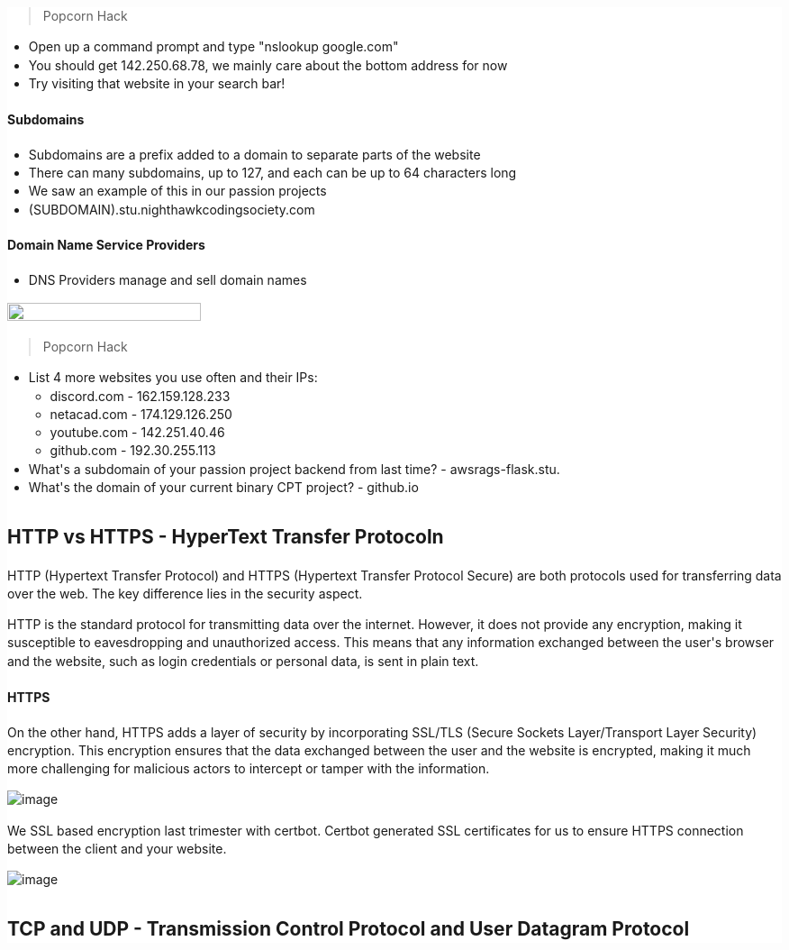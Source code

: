 > Popcorn Hack
 - Open up a command prompt and type "nslookup google.com"
 - You should get 142.250.68.78, we mainly care about the bottom address for now
 - Try visiting that website in your search bar!

#### Subdomains
 - Subdomains are a prefix added to a domain to separate parts of the website
 - There can many subdomains, up to 127, and each can be up to 64 characters long
 - We saw an example of this in our passion projects
 - (SUBDOMAIN).stu.nighthawkcodingsociety.com

#### Domain Name Service Providers
 - DNS Providers manage and sell domain names

<img src="https://blog.hubspot.com/hs-fs/hubfs/what-is-a-domain_3.webp?width=1200&height=735&name=what-is-a-domain_3.webp" style="height: 50%; width: 50%">

> Popcorn Hack
 - List 4 more websites you use often and their IPs:
    - discord.com - 162.159.128.233
    - netacad.com - 174.129.126.250
    - youtube.com - 142.251.40.46
    - github.com - 192.30.255.113
 - What's a subdomain of your passion project backend from last time? - awsrags-flask.stu.
 - What's the domain of your current binary CPT project? - github.io

## HTTP vs HTTPS - HyperText Transfer Protocoln
HTTP (Hypertext Transfer Protocol) and HTTPS (Hypertext Transfer Protocol Secure) are both protocols used for transferring data over the web. The key difference lies in the security aspect.

HTTP is the standard protocol for transmitting data over the internet. However, it does not provide any encryption, making it susceptible to eavesdropping and unauthorized access. This means that any information exchanged between the user's browser and the website, such as login credentials or personal data, is sent in plain text.

#### HTTPS
On the other hand, HTTPS adds a layer of security by incorporating SSL/TLS (Secure Sockets Layer/Transport Layer Security) encryption. This encryption ensures that the data exchanged between the user and the website is encrypted, making it much more challenging for malicious actors to intercept or tamper with the information.

![image](../../../images/httpvshttpsdiagram.png)

We SSL based encryption last trimester with certbot. Certbot generated SSL certificates for us to ensure HTTPS 
connection between the client and your website. 

![image](../../../images/wireshark_capture.png)

## TCP and UDP - Transmission Control Protocol and User Datagram Protocol
